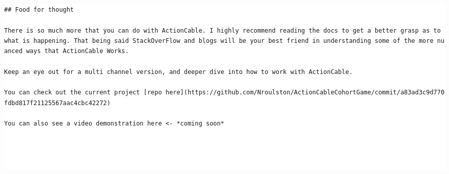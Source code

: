 ```
## Food for thought

There is so much more that you can do with ActionCable. I highly recommend reading the docs to get a better grasp as to what is happening. That being said StackOverFlow and blogs will be your best friend in understanding some of the more nuanced ways that ActionCable Works. 

Keep an eye out for a multi channel version, and deeper dive into how to work with ActionCable.

You can check out the current project [repo here](https://github.com/Nroulston/ActionCableCohortGame/commit/a83ad3c9d770fdbd817f21125567aac4cbc42272)

You can also see a video demonstration here <- *coming soon*




